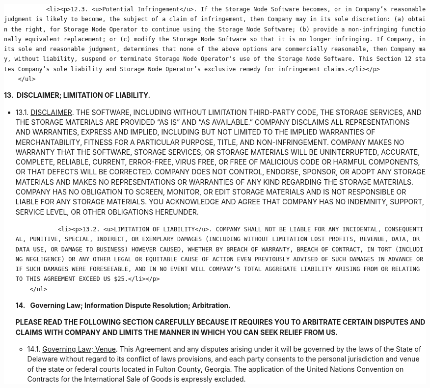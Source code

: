 				<li><p>12.3. <u>Potential Infringement</u>. If the Storage Node Software becomes, or in Company’s reasonable judgment is likely to become, the subject of a claim of infringement, then Company may in its sole discretion: (a) obtain the right, for Storage Node Operator to continue using the Storage Node Software; (b) provide a non-infringing functionally equivalent replacement; or (c) modify the Storage Node Software so that it is no longer infringing. If Company, in its sole and reasonable judgment, determines that none of the above options are commercially reasonable, then Company may, without liability, suspend or terminate Storage Node Operator’s use of the Storage Node Software. This Section 12 states Company’s sole liability and Storage Node Operator’s exclusive remedy for infringement claims.</li></p>
		</ul>

<p><b>13.&nbsp;&nbsp;DISCLAIMER; LIMITATION OF LIABILITY.</b> </p>
		<ul>
				<li><p>13.1. <u>DISCLAIMER</u>. THE SOFTWARE, INCLUDING WITHOUT LIMITATION THIRD-PARTY CODE, THE STORAGE SERVICES, AND THE STORAGE MATERIALS ARE PROVIDED “AS IS” AND “AS AVAILABLE.” COMPANY DISCLAIMS ALL REPRESENTATIONS AND WARRANTIES, EXPRESS AND IMPLIED, INCLUDING BUT NOT LIMITED TO THE IMPLIED WARRANTIES OF MERCHANTABILITY, FITNESS FOR A PARTICULAR PURPOSE, TITLE, AND NON-INFRINGEMENT. COMPANY MAKES NO WARRANTY THAT THE SOFTWARE, STORAGE SERVICES, OR STORAGE MATERIALS WILL BE UNINTERRUPTED, ACCURATE, COMPLETE, RELIABLE, CURRENT, ERROR-FREE, VIRUS FREE, OR FREE OF MALICIOUS CODE OR HARMFUL COMPONENTS, OR THAT DEFECTS WILL BE CORRECTED. COMPANY DOES NOT CONTROL, ENDORSE, SPONSOR, OR ADOPT ANY STORAGE MATERIALS AND MAKES NO REPRESENTATIONS OR WARRANTIES OF ANY KIND REGARDING THE STORAGE MATERIALS. COMPANY HAS NO OBLIGATION TO SCREEN, MONITOR, OR EDIT STORAGE MATERIALS AND IS NOT RESPONSIBLE OR LIABLE FOR ANY STORAGE MATERIALS. YOU ACKNOWLEDGE AND AGREE THAT COMPANY HAS NO INDEMNITY, SUPPORT, SERVICE LEVEL, OR OTHER OBLIGATIONS HEREUNDER.</li></p>

				<li><p>13.2. <u>LIMITATION OF LIABILITY</u>. COMPANY SHALL NOT BE LIABLE FOR ANY INCIDENTAL, CONSEQUENTIAL, PUNITIVE, SPECIAL, INDIRECT, OR EXEMPLARY DAMAGES (INCLUDING WITHOUT LIMITATION LOST PROFITS, REVENUE, DATA, OR DATA USE, OR DAMAGE TO BUSINESS) HOWEVER CAUSED, WHETHER BY BREACH OF WARRANTY, BREACH OF CONTRACT, IN TORT (INCLUDING NEGLIGENCE) OR ANY OTHER LEGAL OR EQUITABLE CAUSE OF ACTION EVEN PREVIOUSLY ADVISED OF SUCH DAMAGES IN ADVANCE OR IF SUCH DAMAGES WERE FORESEEABLE, AND IN NO EVENT WILL COMPANY’S TOTAL AGGREGATE LIABILITY ARISING FROM OR RELATING TO THIS AGREEMENT EXCEED US $25.</li></p>
		</ul>


<p><b>14.&nbsp;&nbsp; Governing Law; Information Dispute Resolution; Arbitration.</b> </p>

<p><b>PLEASE READ THE FOLLOWING SECTION CAREFULLY BECAUSE IT REQUIRES YOU TO ARBITRATE CERTAIN DISPUTES AND CLAIMS WITH COMPANY AND LIMITS THE MANNER IN WHICH YOU CAN SEEK RELIEF FROM US.</b></p>

<ul>
		<li><p>14.1. <u>Governing Law; Venue</u>. This Agreement and any disputes arising under it will be governed by the laws of the State of Delaware without regard to its conflict of laws provisions, and each party consents to the personal jurisdiction and venue of the state or federal courts located in Fulton County, Georgia. The application of the United Nations Convention on Contracts for the International Sale of Goods is expressly excluded.</li></p>
